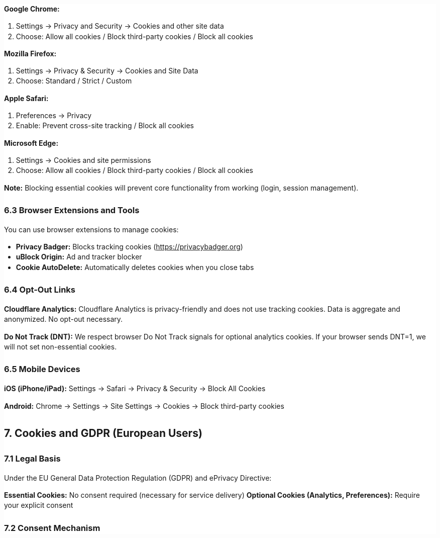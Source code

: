 **Google Chrome:**
1. Settings → Privacy and Security → Cookies and other site data
2. Choose: Allow all cookies / Block third-party cookies / Block all cookies

**Mozilla Firefox:**
1. Settings → Privacy & Security → Cookies and Site Data
2. Choose: Standard / Strict / Custom

**Apple Safari:**
1. Preferences → Privacy
2. Enable: Prevent cross-site tracking / Block all cookies

**Microsoft Edge:**
1. Settings → Cookies and site permissions
2. Choose: Allow all cookies / Block third-party cookies / Block all cookies

**Note:** Blocking essential cookies will prevent core functionality from working (login, session management).

### 6.3 Browser Extensions and Tools

You can use browser extensions to manage cookies:
- **Privacy Badger:** Blocks tracking cookies (https://privacybadger.org)
- **uBlock Origin:** Ad and tracker blocker
- **Cookie AutoDelete:** Automatically deletes cookies when you close tabs

### 6.4 Opt-Out Links

**Cloudflare Analytics:**
Cloudflare Analytics is privacy-friendly and does not use tracking cookies. Data is aggregate and anonymized. No opt-out necessary.

**Do Not Track (DNT):**
We respect browser Do Not Track signals for optional analytics cookies. If your browser sends DNT=1, we will not set non-essential cookies.

### 6.5 Mobile Devices

**iOS (iPhone/iPad):**
Settings → Safari → Privacy & Security → Block All Cookies

**Android:**
Chrome → Settings → Site Settings → Cookies → Block third-party cookies

## 7. Cookies and GDPR (European Users)

### 7.1 Legal Basis

Under the EU General Data Protection Regulation (GDPR) and ePrivacy Directive:

**Essential Cookies:** No consent required (necessary for service delivery)
**Optional Cookies (Analytics, Preferences):** Require your explicit consent

### 7.2 Consent Mechanism

